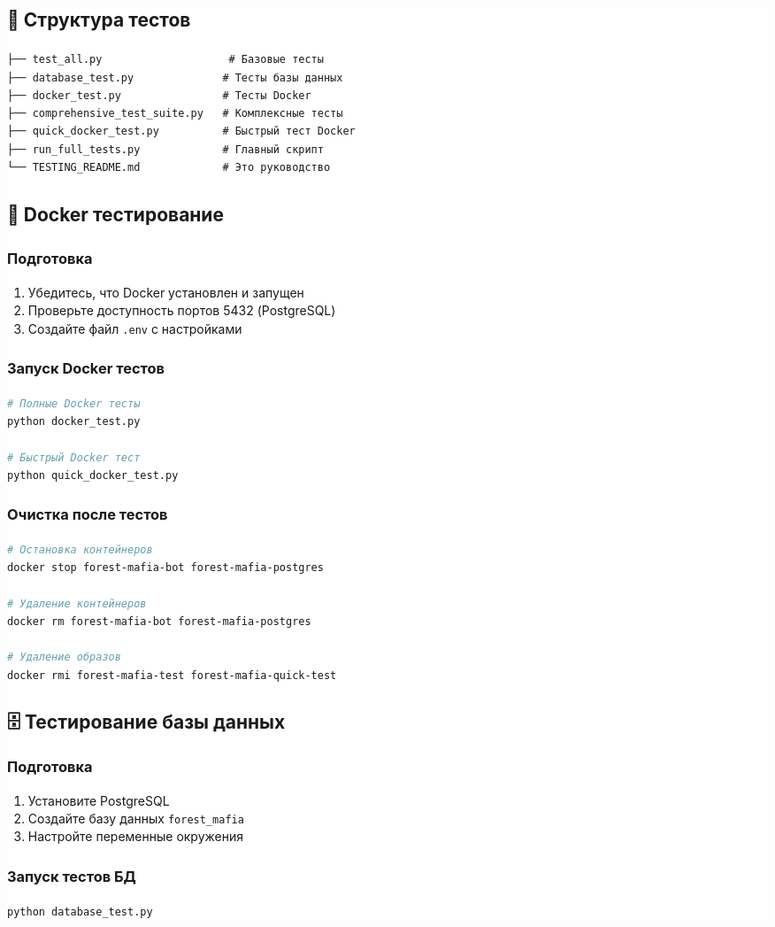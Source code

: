 ## 📁 Структура тестов

```
├── test_all.py                    # Базовые тесты
├── database_test.py              # Тесты базы данных
├── docker_test.py                # Тесты Docker
├── comprehensive_test_suite.py   # Комплексные тесты
├── quick_docker_test.py          # Быстрый тест Docker
├── run_full_tests.py             # Главный скрипт
└── TESTING_README.md             # Это руководство
```

## 🐳 Docker тестирование

### Подготовка
1. Убедитесь, что Docker установлен и запущен
2. Проверьте доступность портов 5432 (PostgreSQL)
3. Создайте файл `.env` с настройками

### Запуск Docker тестов
```bash
# Полные Docker тесты
python docker_test.py

# Быстрый Docker тест
python quick_docker_test.py
```

### Очистка после тестов
```bash
# Остановка контейнеров
docker stop forest-mafia-bot forest-mafia-postgres

# Удаление контейнеров
docker rm forest-mafia-bot forest-mafia-postgres

# Удаление образов
docker rmi forest-mafia-test forest-mafia-quick-test
```

## 🗄️ Тестирование базы данных

### Подготовка
1. Установите PostgreSQL
2. Создайте базу данных `forest_mafia`
3. Настройте переменные окружения

### Запуск тестов БД
```bash
python database_test.py
```
